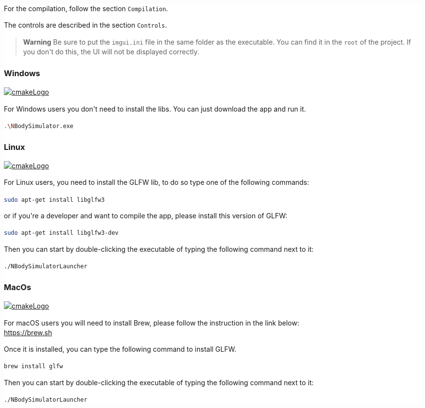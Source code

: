 For the compilation, follow the section `Compilation`.

The controls are described in the section `Controls`.

> **Warning**
> Be sure to put the `imgui.ini` file in the same folder as the executable.
> You can find it in the `root` of the project. If you don't do this, the UI will not be displayed correctly.

### Windows

<a href="https://github.com/Im-Rises/NBodySimulatorSSBO/releases/latest"><img src="https://img.shields.io/badge/Windows-0078D6?style=for-the-badge&logo=windows&logoColor=white" alt="cmakeLogo" style="height:40px;"/></a>

For Windows users you don't need to install the libs. You can just download the app and run it.

```bash
.\NBodySimulator.exe
```

### Linux

<a href="https://github.com/Im-Rises/NBodySimulatorSSBO/releases/latest"><img src="https://img.shields.io/badge/Linux-FCC624?style=for-the-badge&logo=linux&logoColor=black" alt="cmakeLogo" style="height:40px;"/></a>

For Linux users, you need to install the GLFW lib, to do so type one of the following commands:

```bash
sudo apt-get install libglfw3
```

or if you're a developer and want to compile the app, please install this version of GLFW:

```bash
sudo apt-get install libglfw3-dev
```

Then you can start by double-clicking the executable of typing the following command next to it:

```bash
./NBodySimulatorLauncher
```

### MacOs

<a href="https://github.com/Im-Rises/NBodySimulatorSSBO/releases/latest"><img src="https://img.shields.io/badge/mac%20os-000000?style=for-the-badge&logo=apple&logoColor=white" alt="cmakeLogo" style="height:40px;"/></a>

For macOS users you will need to install Brew, please follow the instruction in the link below:  
<https://brew.sh>

Once it is installed, you can type the following command to install GLFW.

```bash
brew install glfw
```

Then you can start by double-clicking the executable of typing the following command next to it:

```bash
./NBodySimulatorLauncher
```
